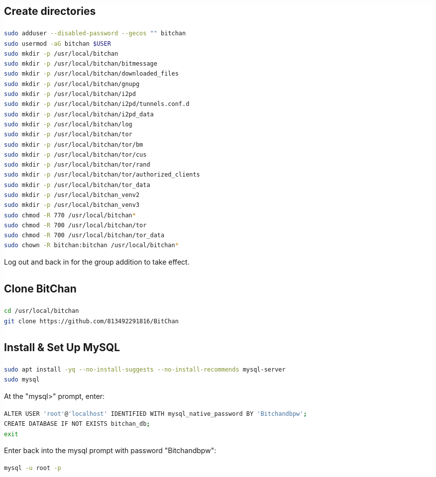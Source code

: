 ## Create directories

```bash
sudo adduser --disabled-password --gecos "" bitchan
sudo usermod -aG bitchan $USER
sudo mkdir -p /usr/local/bitchan
sudo mkdir -p /usr/local/bitchan/bitmessage
sudo mkdir -p /usr/local/bitchan/downloaded_files
sudo mkdir -p /usr/local/bitchan/gnupg
sudo mkdir -p /usr/local/bitchan/i2pd
sudo mkdir -p /usr/local/bitchan/i2pd/tunnels.conf.d
sudo mkdir -p /usr/local/bitchan/i2pd_data
sudo mkdir -p /usr/local/bitchan/log
sudo mkdir -p /usr/local/bitchan/tor
sudo mkdir -p /usr/local/bitchan/tor/bm
sudo mkdir -p /usr/local/bitchan/tor/cus
sudo mkdir -p /usr/local/bitchan/tor/rand
sudo mkdir -p /usr/local/bitchan/tor/authorized_clients
sudo mkdir -p /usr/local/bitchan/tor_data
sudo mkdir -p /usr/local/bitchan_venv2
sudo mkdir -p /usr/local/bitchan_venv3
sudo chmod -R 770 /usr/local/bitchan*
sudo chmod -R 700 /usr/local/bitchan/tor
sudo chmod -R 700 /usr/local/bitchan/tor_data
sudo chown -R bitchan:bitchan /usr/local/bitchan*
```

Log out and back in for the group addition to take effect.

## Clone BitChan

```bash
cd /usr/local/bitchan
git clone https://github.com/813492291816/BitChan
```

## Install & Set Up MySQL

```bash
sudo apt install -yq --no-install-suggests --no-install-recommends mysql-server
sudo mysql
```

At the "mysql>" prompt, enter:

```bash
ALTER USER 'root'@'localhost' IDENTIFIED WITH mysql_native_password BY 'Bitchandbpw';
CREATE DATABASE IF NOT EXISTS bitchan_db;
exit
```

Enter back into the mysql prompt with password "Bitchandbpw":

```bash
mysql -u root -p
```
